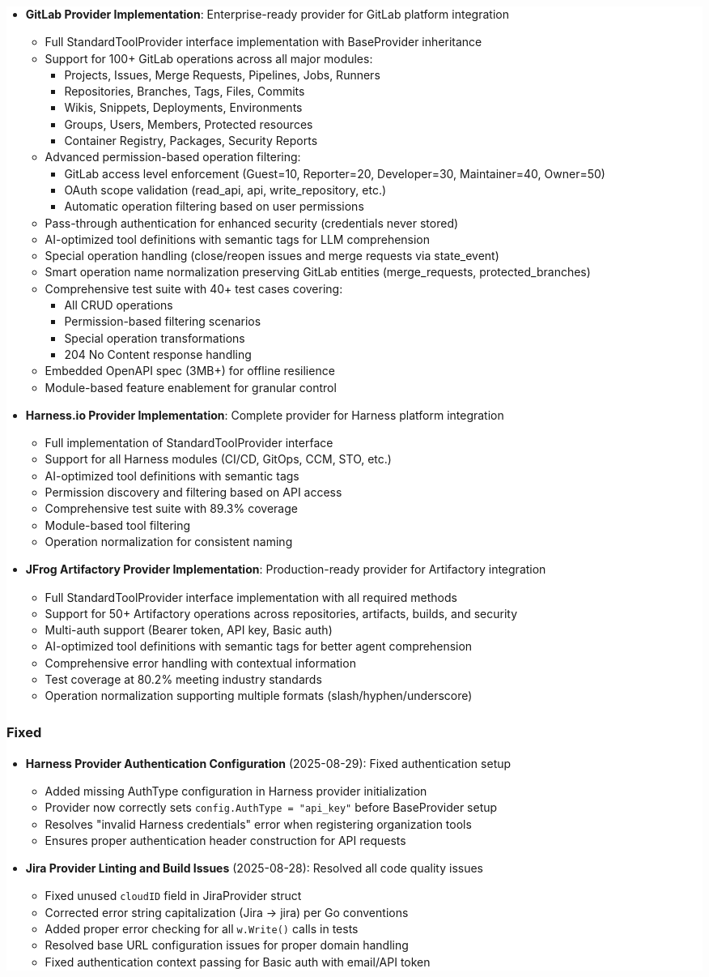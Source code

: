 - **GitLab Provider Implementation**: Enterprise-ready provider for GitLab platform integration
  - Full StandardToolProvider interface implementation with BaseProvider inheritance
  - Support for 100+ GitLab operations across all major modules:
    - Projects, Issues, Merge Requests, Pipelines, Jobs, Runners
    - Repositories, Branches, Tags, Files, Commits
    - Wikis, Snippets, Deployments, Environments
    - Groups, Users, Members, Protected resources
    - Container Registry, Packages, Security Reports
  - Advanced permission-based operation filtering:
    - GitLab access level enforcement (Guest=10, Reporter=20, Developer=30, Maintainer=40, Owner=50)
    - OAuth scope validation (read_api, api, write_repository, etc.)
    - Automatic operation filtering based on user permissions
  - Pass-through authentication for enhanced security (credentials never stored)
  - AI-optimized tool definitions with semantic tags for LLM comprehension
  - Special operation handling (close/reopen issues and merge requests via state_event)
  - Smart operation name normalization preserving GitLab entities (merge_requests, protected_branches)
  - Comprehensive test suite with 40+ test cases covering:
    - All CRUD operations
    - Permission-based filtering scenarios
    - Special operation transformations
    - 204 No Content response handling
  - Embedded OpenAPI spec (3MB+) for offline resilience
  - Module-based feature enablement for granular control

- **Harness.io Provider Implementation**: Complete provider for Harness platform integration
  - Full implementation of StandardToolProvider interface
  - Support for all Harness modules (CI/CD, GitOps, CCM, STO, etc.)
  - AI-optimized tool definitions with semantic tags
  - Permission discovery and filtering based on API access
  - Comprehensive test suite with 89.3% coverage
  - Module-based tool filtering
  - Operation normalization for consistent naming

- **JFrog Artifactory Provider Implementation**: Production-ready provider for Artifactory integration
  - Full StandardToolProvider interface implementation with all required methods
  - Support for 50+ Artifactory operations across repositories, artifacts, builds, and security
  - Multi-auth support (Bearer token, API key, Basic auth)
  - AI-optimized tool definitions with semantic tags for better agent comprehension
  - Comprehensive error handling with contextual information
  - Test coverage at 80.2% meeting industry standards
  - Operation normalization supporting multiple formats (slash/hyphen/underscore)

### Fixed

- **Harness Provider Authentication Configuration** (2025-08-29): Fixed authentication setup
  - Added missing AuthType configuration in Harness provider initialization
  - Provider now correctly sets `config.AuthType = "api_key"` before BaseProvider setup
  - Resolves "invalid Harness credentials" error when registering organization tools
  - Ensures proper authentication header construction for API requests

- **Jira Provider Linting and Build Issues** (2025-08-28): Resolved all code quality issues
  - Fixed unused `cloudID` field in JiraProvider struct
  - Corrected error string capitalization (Jira -> jira) per Go conventions
  - Added proper error checking for all `w.Write()` calls in tests
  - Resolved base URL configuration issues for proper domain handling
  - Fixed authentication context passing for Basic auth with email/API token
